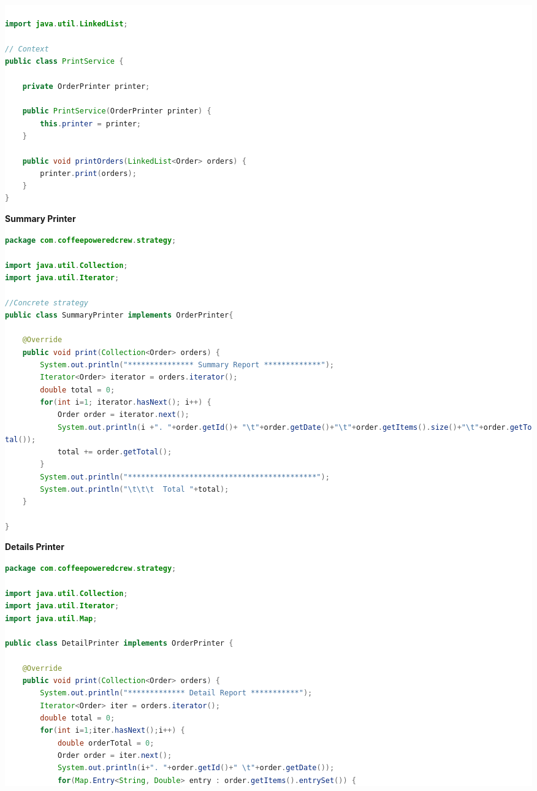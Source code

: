 ```java

import java.util.LinkedList;

// Context 
public class PrintService {

	private OrderPrinter printer;
	
    public PrintService(OrderPrinter printer) {
    	this.printer = printer;
    }

    public void printOrders(LinkedList<Order> orders) {
        printer.print(orders);
    }
}
```
**Summary Printer**
```java
package com.coffeepoweredcrew.strategy;

import java.util.Collection;
import java.util.Iterator;

//Concrete strategy
public class SummaryPrinter implements OrderPrinter{

	@Override
	public void print(Collection<Order> orders) {
		System.out.println("*************** Summary Report *************");
		Iterator<Order> iterator = orders.iterator();
		double total = 0;
		for(int i=1; iterator.hasNext(); i++) {
			Order order = iterator.next();
			System.out.println(i +". "+order.getId()+ "\t"+order.getDate()+"\t"+order.getItems().size()+"\t"+order.getTotal());
			total += order.getTotal();
		}
		System.out.println("*******************************************");
		System.out.println("\t\t\t  Total "+total);
	}
	
}
```
**Details Printer**
```java
package com.coffeepoweredcrew.strategy;

import java.util.Collection;
import java.util.Iterator;
import java.util.Map;

public class DetailPrinter implements OrderPrinter {

    @Override
    public void print(Collection<Order> orders) {
        System.out.println("************* Detail Report ***********");
        Iterator<Order> iter = orders.iterator();
        double total = 0;
        for(int i=1;iter.hasNext();i++) {
            double orderTotal = 0;
            Order order = iter.next();
            System.out.println(i+". "+order.getId()+" \t"+order.getDate());
            for(Map.Entry<String, Double> entry : order.getItems().entrySet()) {
```